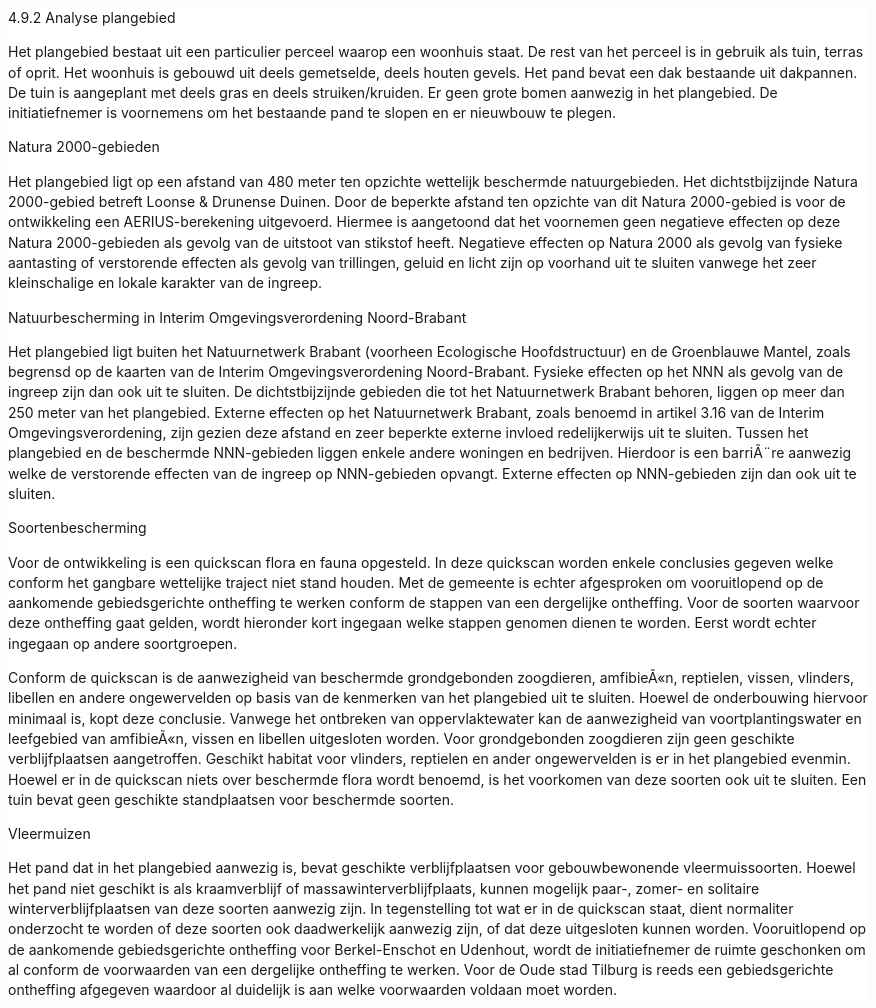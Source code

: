 4\.9\.2 Analyse plangebied

Het plangebied bestaat uit een particulier perceel waarop een woonhuis staat. De rest van het perceel is in gebruik als tuin, terras of oprit. Het woonhuis is gebouwd uit deels gemetselde, deels houten gevels. Het pand bevat een dak bestaande uit dakpannen. De tuin is aangeplant met deels gras en deels struiken/kruiden. Er geen grote bomen aanwezig in het plangebied. De initiatiefnemer is voornemens om het bestaande pand te slopen en er nieuwbouw te plegen.

Natura 2000\-gebieden

Het plangebied ligt op een afstand van 480 meter ten opzichte wettelijk beschermde natuurgebieden. Het dichtstbijzijnde Natura 2000\-gebied betreft Loonse \& Drunense Duinen. Door de beperkte afstand ten opzichte van dit Natura 2000\-gebied is voor de ontwikkeling een AERIUS\-berekening uitgevoerd. Hiermee is aangetoond dat het voornemen geen negatieve effecten op deze Natura 2000\-gebieden als gevolg van de uitstoot van stikstof heeft. Negatieve effecten op Natura 2000 als gevolg van fysieke aantasting of verstorende effecten als gevolg van trillingen, geluid en licht zijn op voorhand uit te sluiten vanwege het zeer kleinschalige en lokale karakter van de ingreep.

Natuurbescherming in Interim Omgevingsverordening Noord\-Brabant

Het plangebied ligt buiten het Natuurnetwerk Brabant (voorheen Ecologische Hoofdstructuur) en de Groenblauwe Mantel, zoals begrensd op de kaarten van de Interim Omgevingsverordening Noord\-Brabant. Fysieke effecten op het NNN als gevolg van de ingreep zijn dan ook uit te sluiten. De dichtstbijzijnde gebieden die tot het Natuurnetwerk Brabant behoren, liggen op meer dan 250 meter van het plangebied. Externe effecten op het Natuurnetwerk Brabant, zoals benoemd in artikel 3\.16 van de Interim Omgevingsverordening, zijn gezien deze afstand en zeer beperkte externe invloed redelijkerwijs uit te sluiten. Tussen het plangebied en de beschermde NNN\-gebieden liggen enkele andere woningen en bedrijven. Hierdoor is een barriÃ¨re aanwezig welke de verstorende effecten van de ingreep op NNN\-gebieden opvangt. Externe effecten op NNN\-gebieden zijn dan ook uit te sluiten.

Soortenbescherming

Voor de ontwikkeling is een quickscan flora en fauna opgesteld. In deze quickscan worden enkele conclusies gegeven welke conform het gangbare wettelijke traject niet stand houden. Met de gemeente is echter afgesproken om vooruitlopend op de aankomende gebiedsgerichte ontheffing te werken conform de stappen van een dergelijke ontheffing. Voor de soorten waarvoor deze ontheffing gaat gelden, wordt hieronder kort ingegaan welke stappen genomen dienen te worden. Eerst wordt echter ingegaan op andere soortgroepen.

Conform de quickscan is de aanwezigheid van beschermde grondgebonden zoogdieren, amfibieÃ«n, reptielen, vissen, vlinders, libellen en andere ongewervelden op basis van de kenmerken van het plangebied uit te sluiten. Hoewel de onderbouwing hiervoor minimaal is, kopt deze conclusie. Vanwege het ontbreken van oppervlaktewater kan de aanwezigheid van voortplantingswater en leefgebied van amfibieÃ«n, vissen en libellen uitgesloten worden. Voor grondgebonden zoogdieren zijn geen geschikte verblijfplaatsen aangetroffen. Geschikt habitat voor vlinders, reptielen en ander ongewervelden is er in het plangebied evenmin. Hoewel er in de quickscan niets over beschermde flora wordt benoemd, is het voorkomen van deze soorten ook uit te sluiten. Een tuin bevat geen geschikte standplaatsen voor beschermde soorten.

Vleermuizen

Het pand dat in het plangebied aanwezig is, bevat geschikte verblijfplaatsen voor gebouwbewonende vleermuissoorten. Hoewel het pand niet geschikt is als kraamverblijf of massawinterverblijfplaats, kunnen mogelijk paar\-, zomer\- en solitaire winterverblijfplaatsen van deze soorten aanwezig zijn. In tegenstelling tot wat er in de quickscan staat, dient normaliter onderzocht te worden of deze soorten ook daadwerkelijk aanwezig zijn, of dat deze uitgesloten kunnen worden. Vooruitlopend op de aankomende gebiedsgerichte ontheffing voor Berkel\-Enschot en Udenhout, wordt de initiatiefnemer de ruimte geschonken om al conform de voorwaarden van een dergelijke ontheffing te werken. Voor de Oude stad Tilburg is reeds een gebiedsgerichte ontheffing afgegeven waardoor al duidelijk is aan welke voorwaarden voldaan moet worden.
